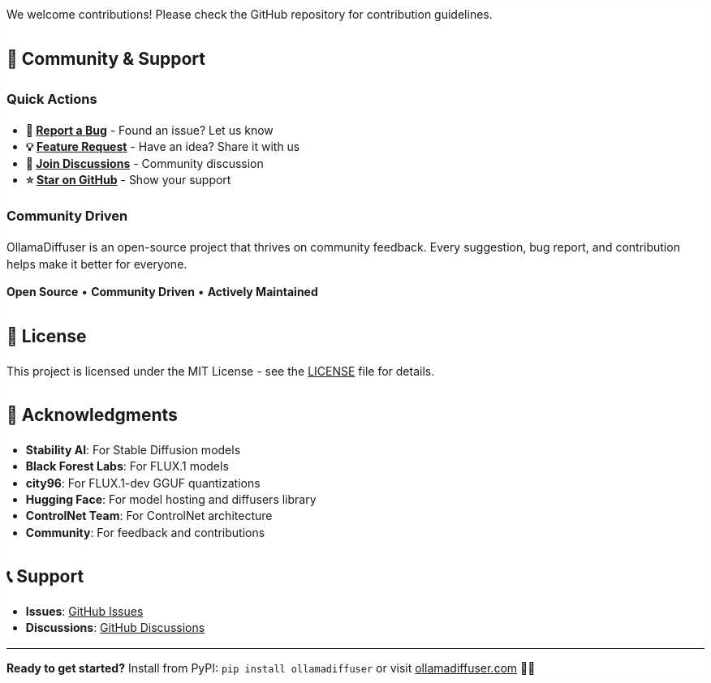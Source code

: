 We welcome contributions! Please check the GitHub repository for contribution guidelines.

## 🤝 Community & Support

### Quick Actions

- **🐛 [Report a Bug](https://github.com/ollamadiffuser/ollamadiffuser/issues)** - Found an issue? Let us know
- **💡 [Feature Request](https://github.com/ollamadiffuser/ollamadiffuser/issues)** - Have an idea? Share it with us  
- **💬 [Join Discussions](https://github.com/ollamadiffuser/ollamadiffuser/discussions)** - Community discussion
- **⭐ [Star on GitHub](https://github.com/ollamadiffuser/ollamadiffuser)** - Show your support

### Community Driven

OllamaDiffuser is an open-source project that thrives on community feedback. Every suggestion, bug report, and contribution helps make it better for everyone.

**Open Source** • **Community Driven** • **Actively Maintained**

## 📄 License

This project is licensed under the MIT License - see the [LICENSE](LICENSE) file for details.

## 🙏 Acknowledgments

- **Stability AI**: For Stable Diffusion models
- **Black Forest Labs**: For FLUX.1 models
- **city96**: For FLUX.1-dev GGUF quantizations
- **Hugging Face**: For model hosting and diffusers library
- **ControlNet Team**: For ControlNet architecture
- **Community**: For feedback and contributions

## 📞 Support

- **Issues**: [GitHub Issues](https://github.com/ollamadiffuser/ollamadiffuser/issues)
- **Discussions**: [GitHub Discussions](https://github.com/ollamadiffuser/ollamadiffuser/discussions)

---

**Ready to get started?** Install from PyPI: `pip install ollamadiffuser` or visit [ollamadiffuser.com](https://www.ollamadiffuser.com/) 🎨✨ 
